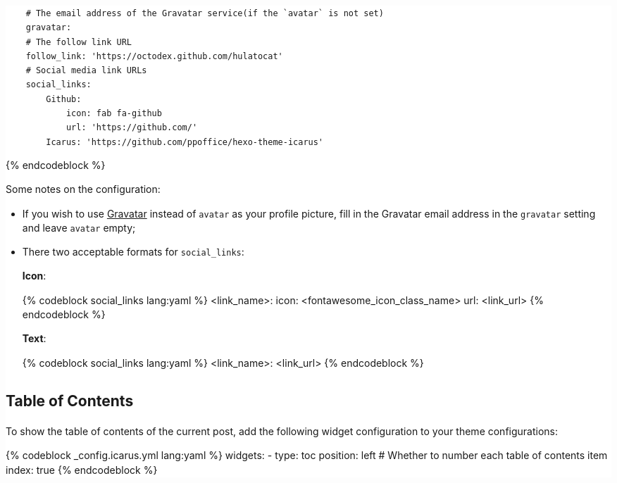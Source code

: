         # The email address of the Gravatar service(if the `avatar` is not set)
        gravatar:
        # The follow link URL
        follow_link: 'https://octodex.github.com/hulatocat'
        # Social media link URLs
        social_links:
            Github:
                icon: fab fa-github
                url: 'https://github.com/'
            Icarus: 'https://github.com/ppoffice/hexo-theme-icarus'
{% endcodeblock %}

Some notes on the configuration:

- If you wish to use [Gravatar](https://en.gravatar.com/) instead of `avatar` as your profile picture,
  fill in the Gravatar email address in the `gravatar` setting and leave `avatar` empty;

- There two acceptable formats for `social_links`:

    **Icon**:

    {% codeblock social_links lang:yaml %}
    <link_name>:
        icon: <fontawesome_icon_class_name>
        url: <link_url>
    {% endcodeblock %}

    **Text**:

    {% codeblock social_links lang:yaml %}
    <link_name>: <link_url>
    {% endcodeblock %}


## Table of Contents

To show the table of contents of the current post, add the following widget configuration to your theme
configurations:

{% codeblock _config.icarus.yml lang:yaml %}
widgets:
    -
        type: toc
        position: left
        # Whether to number each table of contents item
        index: true
{% endcodeblock %}
